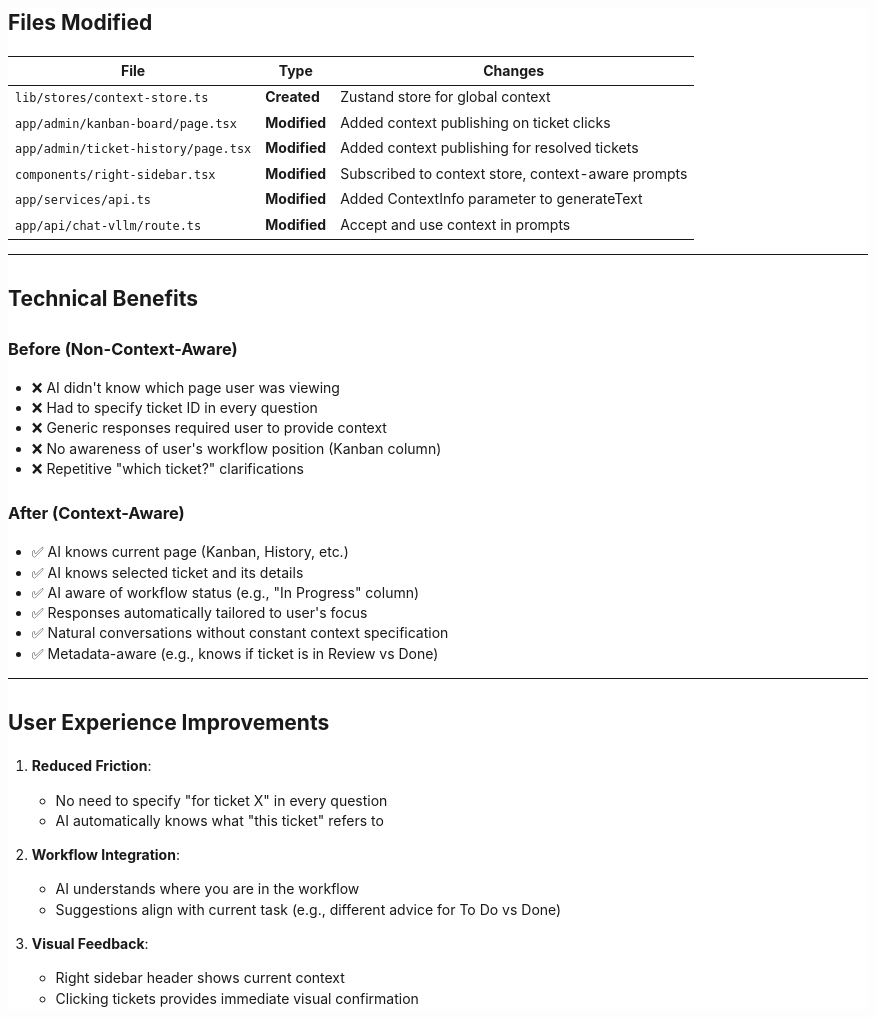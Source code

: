 
## Files Modified

| File | Type | Changes |
|------|------|---------|
| `lib/stores/context-store.ts` | **Created** | Zustand store for global context |
| `app/admin/kanban-board/page.tsx` | **Modified** | Added context publishing on ticket clicks |
| `app/admin/ticket-history/page.tsx` | **Modified** | Added context publishing for resolved tickets |
| `components/right-sidebar.tsx` | **Modified** | Subscribed to context store, context-aware prompts |
| `app/services/api.ts` | **Modified** | Added ContextInfo parameter to generateText |
| `app/api/chat-vllm/route.ts` | **Modified** | Accept and use context in prompts |

---

## Technical Benefits

### Before (Non-Context-Aware)
- ❌ AI didn't know which page user was viewing
- ❌ Had to specify ticket ID in every question
- ❌ Generic responses required user to provide context
- ❌ No awareness of user's workflow position (Kanban column)
- ❌ Repetitive "which ticket?" clarifications

### After (Context-Aware)
- ✅ AI knows current page (Kanban, History, etc.)
- ✅ AI knows selected ticket and its details
- ✅ AI aware of workflow status (e.g., "In Progress" column)
- ✅ Responses automatically tailored to user's focus
- ✅ Natural conversations without constant context specification
- ✅ Metadata-aware (e.g., knows if ticket is in Review vs Done)

---

## User Experience Improvements

1. **Reduced Friction**:
   - No need to specify "for ticket X" in every question
   - AI automatically knows what "this ticket" refers to

2. **Workflow Integration**:
   - AI understands where you are in the workflow
   - Suggestions align with current task (e.g., different advice for To Do vs Done)

3. **Visual Feedback**:
   - Right sidebar header shows current context
   - Clicking tickets provides immediate visual confirmation

